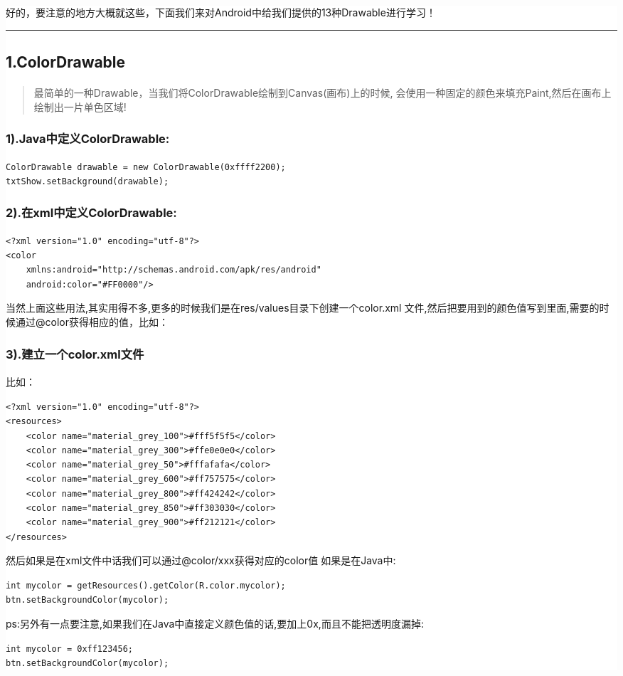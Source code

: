 好的，要注意的地方大概就这些，下面我们来对Android中给我们提供的13种Drawable进行学习！

------

## 1.ColorDrawable

> 最简单的一种Drawable，当我们将ColorDrawable绘制到Canvas(画布)上的时候, 会使用一种固定的颜色来填充Paint,然后在画布上绘制出一片单色区域!

### 1).Java中定义ColorDrawable:

```
ColorDrawable drawable = new ColorDrawable(0xffff2200);  
txtShow.setBackground(drawable);  
```

### 2).在xml中定义ColorDrawable:

```
<?xml version="1.0" encoding="utf-8"?>  
<color  
    xmlns:android="http://schemas.android.com/apk/res/android"  
    android:color="#FF0000"/>  
```

当然上面这些用法,其实用得不多,更多的时候我们是在res/values目录下创建一个color.xml 文件,然后把要用到的颜色值写到里面,需要的时候通过@color获得相应的值，比如：

### 3).建立一个color.xml文件

比如：

```
<?xml version="1.0" encoding="utf-8"?>  
<resources>  
    <color name="material_grey_100">#fff5f5f5</color>
    <color name="material_grey_300">#ffe0e0e0</color>
    <color name="material_grey_50">#fffafafa</color>
    <color name="material_grey_600">#ff757575</color>
    <color name="material_grey_800">#ff424242</color>
    <color name="material_grey_850">#ff303030</color>
    <color name="material_grey_900">#ff212121</color>
</resources>
```

然后如果是在xml文件中话我们可以通过@color/xxx获得对应的color值 如果是在Java中:

```
int mycolor = getResources().getColor(R.color.mycolor);    
btn.setBackgroundColor(mycolor);  
```

ps:另外有一点要注意,如果我们在Java中直接定义颜色值的话,要加上0x,而且不能把透明度漏掉:

```
int mycolor = 0xff123456;    
btn.setBackgroundColor(mycolor); 
```

